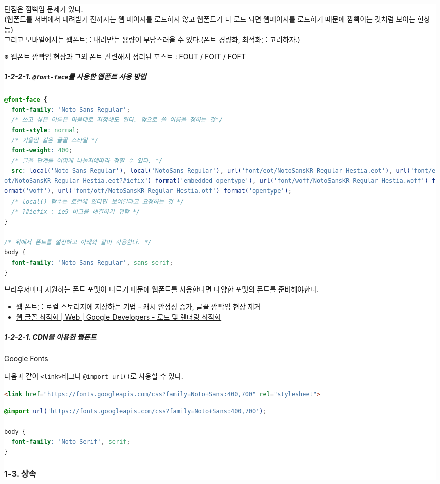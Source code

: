 단점은 깜빡임 문제가 있다.  
(웹폰트를 서버에서 내려받기 전까지는 웹 페이지를 로드하지 않고 웹폰트가 다 로드 되면 웹페이지를 로드하기 때문에 깜빡이는 것처럼 보이는 현상 등)  
그리고 모바일에서는 웹폰트를 내려받는 용량이 부담스러울 수 있다.(폰트 경량화, 최적화를 고려하자.)

※ 웹폰트 깜빡임 현상과 그외 폰트 관련해서 정리된 포스트 : [FOUT / FOIT / FOFT ](http://wit.nts-corp.com/2017/02/13/4258)

##### 1-2-2-1. `@font-face`를 사용한 웹폰트 사용 방법

```css
@font-face {
  font-family: 'Noto Sans Regular';
  /* 쓰고 싶은 이름은 마음대로 지정해도 된다. 앞으로 쓸 이름을 정하는 것*/
  font-style: normal;
  /* 기울임 같은 글꼴 스타일 */
  font-weight: 400;
  /* 글꼴 단계를 어떻게 나눌지에따라 정할 수 있다. */
  src: local('Noto Sans Regular'), local('NotoSans-Regular'), url('font/eot/NotoSansKR-Regular-Hestia.eot'), url('font/eot/NotoSansKR-Regular-Hestia.eot?#iefix') format('embedded-opentype'), url('font/woff/NotoSansKR-Regular-Hestia.woff') format('woff'), url('font/otf/NotoSansKR-Regular-Hestia.otf') format('opentype');
  /* local() 함수는 로컬에 있다면 보여달라고 요청하는 것 */
  /* ?#iefix : ie9 버그를 해결하기 위함 */
}

/* 위에서 폰트를 설정하고 아래와 같이 사용한다. */
body {
  font-family: 'Noto Sans Regular', sans-serif;
}
```

[브라우저마다 지원하는 폰트 포맷](https://developer.mozilla.org/en-US/docs/Web/CSS/@font-face)이 다르기 때문에 웹폰트를 사용한다면 다양한 포맷의 폰트를 준비해야한다. 

+ [웹 폰트를 로컬 스토리지에 저장하는 기법 - 캐시 안정성 증가, 글꼴 깜빡임 현상 제거](https://mytory.net/2016/06/15/webfont-best-practice.html)
+ [웹 글꼴 최적화 | Web | Google Developers - 로드 및 렌더링 최적화](https://goo.gl/LdzWFq)

##### 1-2-2-1. CDN을 이용한 웹폰트

[Google Fonts](https://fonts.google.com/)

다음과 같이 `<link>`태그나 `@import url()`로 사용할 수 있다.

```html
<link href="https://fonts.googleapis.com/css?family=Noto+Sans:400,700" rel="stylesheet">
```
```css
@import url('https://fonts.googleapis.com/css?family=Noto+Sans:400,700');

body {
  font-family: 'Noto Serif', serif;
}
```

### 1-3. 상속
